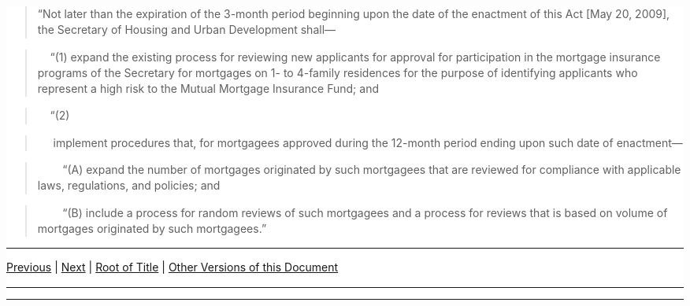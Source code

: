 > “Not later than the expiration of the 3-month period beginning upon the date of the enactment of this Act \[May 20, 2009\], the Secretary of Housing and Urban Development shall—

>     “(1) expand the existing process for reviewing new applicants for approval for participation in the mortgage insurance programs of the Secretary for mortgages on 1- to 4-family residences for the purpose of identifying applicants who represent a high risk to the Mutual Mortgage Insurance Fund; and

>     “(2)

>      implement procedures that, for mortgagees approved during the 12-month period ending upon such date of enactment—

>         “(A) expand the number of mortgages originated by such mortgagees that are reviewed for compliance with applicable laws, regulations, and policies; and

>         “(B) include a process for random reviews of such mortgagees and a process for reviews that is based on volume of mortgages originated by such mortgagees.”

----------

[Previous](./../../../../..//us/usc/t12/ch13/schII/m__us_usc_t12_s1707.md) | [Next](./../../../../..//us/usc/t12/ch13/schII/m__us_usc_t12_s1709.md) | [Root of Title](./../../../../../) | [Other Versions of this Document](https://publicdocs.github.io/go/links?ns=uslm&ref=%2Fus%2Fusc%2Ft12%2Fs1708)

----------
----------

[/us/usc/t2/s661]: https://publicdocs.github.io/go/links?ns=uslm&ref=%2Fus%2Fusc%2Ft2%2Fs661
[/us/usc/t12/s1709]: https://publicdocs.github.io/go/links?ns=uslm&ref=%2Fus%2Fusc%2Ft12%2Fs1709
[/us/usc/t15/s1691]: https://publicdocs.github.io/go/links?ns=uslm&ref=%2Fus%2Fusc%2Ft15%2Fs1691
[/us/usc/t42/s3601]: https://publicdocs.github.io/go/links?ns=uslm&ref=%2Fus%2Fusc%2Ft42%2Fs3601
[/us/usc/t15/s1691]: https://publicdocs.github.io/go/links?ns=uslm&ref=%2Fus%2Fusc%2Ft15%2Fs1691
[/us/usc/t42/s3601]: https://publicdocs.github.io/go/links?ns=uslm&ref=%2Fus%2Fusc%2Ft42%2Fs3601
[/us/usc/t12/s5101]: https://publicdocs.github.io/go/links?ns=uslm&ref=%2Fus%2Fusc%2Ft12%2Fs5101
[/us/act/1934-06-27/ch847]: https://publicdocs.github.io/go/links?ns=uslm&ref=%2Fus%2Fact%2F1934-06-27%2Fch847
[/us/stat/48/1248]: https://publicdocs.github.io/go/links?ns=uslm&ref=%2Fus%2Fstat%2F48%2F1248
[/us/act/1938-02-03/ch13/s3]: https://publicdocs.github.io/go/links?ns=uslm&ref=%2Fus%2Fact%2F1938-02-03%2Fch13%2Fs3
[/us/stat/52/10]: https://publicdocs.github.io/go/links?ns=uslm&ref=%2Fus%2Fstat%2F52%2F10
[/us/act/1939-06-03/ch175/s5]: https://publicdocs.github.io/go/links?ns=uslm&ref=%2Fus%2Fact%2F1939-06-03%2Fch175%2Fs5
[/us/stat/53/805]: https://publicdocs.github.io/go/links?ns=uslm&ref=%2Fus%2Fstat%2F53%2F805
[/us/act/1950-04-20/ch94]: https://publicdocs.github.io/go/links?ns=uslm&ref=%2Fus%2Fact%2F1950-04-20%2Fch94
[/us/stat/64/59]: https://publicdocs.github.io/go/links?ns=uslm&ref=%2Fus%2Fstat%2F64%2F59
[/us/pl/90/19/s1/a/3]: https://publicdocs.github.io/go/links?ns=uslm&ref=%2Fus%2Fpl%2F90%2F19%2Fs1%2Fa%2F3
[/us/stat/81/17]: https://publicdocs.github.io/go/links?ns=uslm&ref=%2Fus%2Fstat%2F81%2F17
[/us/pl/101/235/s142]: https://publicdocs.github.io/go/links?ns=uslm&ref=%2Fus%2Fpl%2F101%2F235%2Fs142
[/us/stat/103/2030]: https://publicdocs.github.io/go/links?ns=uslm&ref=%2Fus%2Fstat%2F103%2F2030
[/us/pl/101/625/s322]: https://publicdocs.github.io/go/links?ns=uslm&ref=%2Fus%2Fpl%2F101%2F625%2Fs322
[/us/stat/104/4134]: https://publicdocs.github.io/go/links?ns=uslm&ref=%2Fus%2Fstat%2F104%2F4134
[/us/pl/102/550]: https://publicdocs.github.io/go/links?ns=uslm&ref=%2Fus%2Fpl%2F102%2F550
[/us/stat/106/3778]: https://publicdocs.github.io/go/links?ns=uslm&ref=%2Fus%2Fstat%2F106%2F3778
[/us/pl/105/65/s551]: https://publicdocs.github.io/go/links?ns=uslm&ref=%2Fus%2Fpl%2F105%2F65%2Fs551
[/us/stat/111/1412]: https://publicdocs.github.io/go/links?ns=uslm&ref=%2Fus%2Fstat%2F111%2F1412
[/us/pl/106/377/s1/a/1]: https://publicdocs.github.io/go/links?ns=uslm&ref=%2Fus%2Fpl%2F106%2F377%2Fs1%2Fa%2F1
[/us/stat/114/1441]: https://publicdocs.github.io/go/links?ns=uslm&ref=%2Fus%2Fstat%2F114%2F1441
[/us/pl/110/289/s1404]: https://publicdocs.github.io/go/links?ns=uslm&ref=%2Fus%2Fpl%2F110%2F289%2Fs1404
[/us/stat/122/2810]: https://publicdocs.github.io/go/links?ns=uslm&ref=%2Fus%2Fstat%2F122%2F2810
[/us/pl/111/22/s203/a]: https://publicdocs.github.io/go/links?ns=uslm&ref=%2Fus%2Fpl%2F111%2F22%2Fs203%2Fa
[/us/stat/123/1643]: https://publicdocs.github.io/go/links?ns=uslm&ref=%2Fus%2Fstat%2F123%2F1643
[/us/pl/111/203/s373]: https://publicdocs.github.io/go/links?ns=uslm&ref=%2Fus%2Fpl%2F111%2F203%2Fs373
[/us/stat/124/1566]: https://publicdocs.github.io/go/links?ns=uslm&ref=%2Fus%2Fstat%2F124%2F1566
[/us/pl/93/344]: https://publicdocs.github.io/go/links?ns=uslm&ref=%2Fus%2Fpl%2F93%2F344
[/us/pl/101/508/s13201/a]: https://publicdocs.github.io/go/links?ns=uslm&ref=%2Fus%2Fpl%2F101%2F508%2Fs13201%2Fa
[/us/stat/104/1388-609]: https://publicdocs.github.io/go/links?ns=uslm&ref=%2Fus%2Fstat%2F104%2F1388-609
[/us/usc/t2/s621]: https://publicdocs.github.io/go/links?ns=uslm&ref=%2Fus%2Fusc%2Ft2%2Fs621
[/us/pl/92/463]: https://publicdocs.github.io/go/links?ns=uslm&ref=%2Fus%2Fpl%2F92%2F463
[/us/stat/86/770]: https://publicdocs.github.io/go/links?ns=uslm&ref=%2Fus%2Fstat%2F86%2F770
[/us/usc/t42/s3537b/c]: https://publicdocs.github.io/go/links?ns=uslm&ref=%2Fus%2Fusc%2Ft42%2Fs3537b%2Fc
[/us/pl/101/235/s112]: https://publicdocs.github.io/go/links?ns=uslm&ref=%2Fus%2Fpl%2F101%2F235%2Fs112
[/us/usc/t42/s3537b]: https://publicdocs.github.io/go/links?ns=uslm&ref=%2Fus%2Fusc%2Ft42%2Fs3537b
[/us/pl/104/65/s11/b/1]: https://publicdocs.github.io/go/links?ns=uslm&ref=%2Fus%2Fpl%2F104%2F65%2Fs11%2Fb%2F1
[/us/stat/109/701]: https://publicdocs.github.io/go/links?ns=uslm&ref=%2Fus%2Fstat%2F109%2F701
[/us/pl/90/321]: https://publicdocs.github.io/go/links?ns=uslm&ref=%2Fus%2Fpl%2F90%2F321
[/us/pl/93/495/s503]: https://publicdocs.github.io/go/links?ns=uslm&ref=%2Fus%2Fpl%2F93%2F495%2Fs503
[/us/stat/88/1521]: https://publicdocs.github.io/go/links?ns=uslm&ref=%2Fus%2Fstat%2F88%2F1521

[/us/usc/t15/s1601]: https://publicdocs.github.io/go/links?ns=uslm&ref=%2Fus%2Fusc%2Ft15%2Fs1601
[/us/pl/90/284]: https://publicdocs.github.io/go/links?ns=uslm&ref=%2Fus%2Fpl%2F90%2F284
[/us/stat/82/81]: https://publicdocs.github.io/go/links?ns=uslm&ref=%2Fus%2Fstat%2F82%2F81
[/us/usc/t42/s1982]: https://publicdocs.github.io/go/links?ns=uslm&ref=%2Fus%2Fusc%2Ft42%2Fs1982
[/us/stat/48/1246]: https://publicdocs.github.io/go/links?ns=uslm&ref=%2Fus%2Fstat%2F48%2F1246
[/us/pl/111/22]: https://publicdocs.github.io/go/links?ns=uslm&ref=%2Fus%2Fpl%2F111%2F22
[/us/pl/110/289]: https://publicdocs.github.io/go/links?ns=uslm&ref=%2Fus%2Fpl%2F110%2F289
[/us/usc/t12/s1709/s]: https://publicdocs.github.io/go/links?ns=uslm&ref=%2Fus%2Fusc%2Ft12%2Fs1709%2Fs
[/us/pl/110/289/s2116/3]: https://publicdocs.github.io/go/links?ns=uslm&ref=%2Fus%2Fpl%2F110%2F289%2Fs2116%2F3
[/us/stat/122/2832]: https://publicdocs.github.io/go/links?ns=uslm&ref=%2Fus%2Fstat%2F122%2F2832
[/us/pl/101/235/s135]: https://publicdocs.github.io/go/links?ns=uslm&ref=%2Fus%2Fpl%2F101%2F235%2Fs135
[/us/stat/103/2028]: https://publicdocs.github.io/go/links?ns=uslm&ref=%2Fus%2Fstat%2F103%2F2028
[/us/pl/108/386/s8/b]: https://publicdocs.github.io/go/links?ns=uslm&ref=%2Fus%2Fpl%2F108%2F386%2Fs8%2Fb
[/us/stat/118/2231]: https://publicdocs.github.io/go/links?ns=uslm&ref=%2Fus%2Fstat%2F118%2F2231
[/us/pl/110/289/s2116/2]: https://publicdocs.github.io/go/links?ns=uslm&ref=%2Fus%2Fpl%2F110%2F289%2Fs2116%2F2
[/us/stat/122/2832]: https://publicdocs.github.io/go/links?ns=uslm&ref=%2Fus%2Fstat%2F122%2F2832
[/us/pl/111/203/s373/1]: https://publicdocs.github.io/go/links?ns=uslm&ref=%2Fus%2Fpl%2F111%2F203%2Fs373%2F1
[/us/pl/111/203/s373/2]: https://publicdocs.github.io/go/links?ns=uslm&ref=%2Fus%2Fpl%2F111%2F203%2Fs373%2F2
[/us/pl/111/203/s373/3]: https://publicdocs.github.io/go/links?ns=uslm&ref=%2Fus%2Fpl%2F111%2F203%2Fs373%2F3
[/us/pl/111/203/s373/4]: https://publicdocs.github.io/go/links?ns=uslm&ref=%2Fus%2Fpl%2F111%2F203%2Fs373%2F4
[/us/pl/111/22/s203/a/1/A]: https://publicdocs.github.io/go/links?ns=uslm&ref=%2Fus%2Fpl%2F111%2F22%2Fs203%2Fa%2F1%2FA
[/us/pl/111/22/s203/a/1/B]: https://publicdocs.github.io/go/links?ns=uslm&ref=%2Fus%2Fpl%2F111%2F22%2Fs203%2Fa%2F1%2FB
[/us/pl/111/22/s203/a/1/C]: https://publicdocs.github.io/go/links?ns=uslm&ref=%2Fus%2Fpl%2F111%2F22%2Fs203%2Fa%2F1%2FC
[/us/pl/111/22/s203/a/2]: https://publicdocs.github.io/go/links?ns=uslm&ref=%2Fus%2Fpl%2F111%2F22%2Fs203%2Fa%2F2
[/us/pl/111/22/s203/b/1]: https://publicdocs.github.io/go/links?ns=uslm&ref=%2Fus%2Fpl%2F111%2F22%2Fs203%2Fb%2F1
[/us/pl/111/22/s203/b/3]: https://publicdocs.github.io/go/links?ns=uslm&ref=%2Fus%2Fpl%2F111%2F22%2Fs203%2Fb%2F3
[/us/pl/110/289/s2118/a]: https://publicdocs.github.io/go/links?ns=uslm&ref=%2Fus%2Fpl%2F110%2F289%2Fs2118%2Fa
[/us/pl/110/289/s2116/3]: https://publicdocs.github.io/go/links?ns=uslm&ref=%2Fus%2Fpl%2F110%2F289%2Fs2116%2F3
[/us/pl/110/289/s2116/1/A]: https://publicdocs.github.io/go/links?ns=uslm&ref=%2Fus%2Fpl%2F110%2F289%2Fs2116%2F1%2FA
[/us/pl/110/289/s2116/1/B]: https://publicdocs.github.io/go/links?ns=uslm&ref=%2Fus%2Fpl%2F110%2F289%2Fs2116%2F1%2FB
[/us/pl/105/65]: https://publicdocs.github.io/go/links?ns=uslm&ref=%2Fus%2Fpl%2F105%2F65
[/us/pl/102/550/s502]: https://publicdocs.github.io/go/links?ns=uslm&ref=%2Fus%2Fpl%2F102%2F550%2Fs502
[/us/pl/102/550/s518]: https://publicdocs.github.io/go/links?ns=uslm&ref=%2Fus%2Fpl%2F102%2F550%2Fs518
[/us/pl/102/550/s519/1]: https://publicdocs.github.io/go/links?ns=uslm&ref=%2Fus%2Fpl%2F102%2F550%2Fs519%2F1
[/us/pl/102/550/s519/2]: https://publicdocs.github.io/go/links?ns=uslm&ref=%2Fus%2Fpl%2F102%2F550%2Fs519%2F2
[/us/pl/101/625]: https://publicdocs.github.io/go/links?ns=uslm&ref=%2Fus%2Fpl%2F101%2F625
[/us/pl/101/235]: https://publicdocs.github.io/go/links?ns=uslm&ref=%2Fus%2Fpl%2F101%2F235
[/us/pl/90/19]: https://publicdocs.github.io/go/links?ns=uslm&ref=%2Fus%2Fpl%2F90%2F19
[/us/pl/104/14/s1/a]: https://publicdocs.github.io/go/links?ns=uslm&ref=%2Fus%2Fpl%2F104%2F14%2Fs1%2Fa
[/us/usc/t2/s21]: https://publicdocs.github.io/go/links?ns=uslm&ref=%2Fus%2Fusc%2Ft2%2Fs21
[/us/pl/111/203]: https://publicdocs.github.io/go/links?ns=uslm&ref=%2Fus%2Fpl%2F111%2F203
[/us/pl/111/203/s351]: https://publicdocs.github.io/go/links?ns=uslm&ref=%2Fus%2Fpl%2F111%2F203%2Fs351
[/us/usc/t2/s906]: https://publicdocs.github.io/go/links?ns=uslm&ref=%2Fus%2Fusc%2Ft2%2Fs906
[/us/pl/111/22/s203/g]: https://publicdocs.github.io/go/links?ns=uslm&ref=%2Fus%2Fpl%2F111%2F22%2Fs203%2Fg
[/us/stat/123/1648]: https://publicdocs.github.io/go/links?ns=uslm&ref=%2Fus%2Fstat%2F123%2F1648